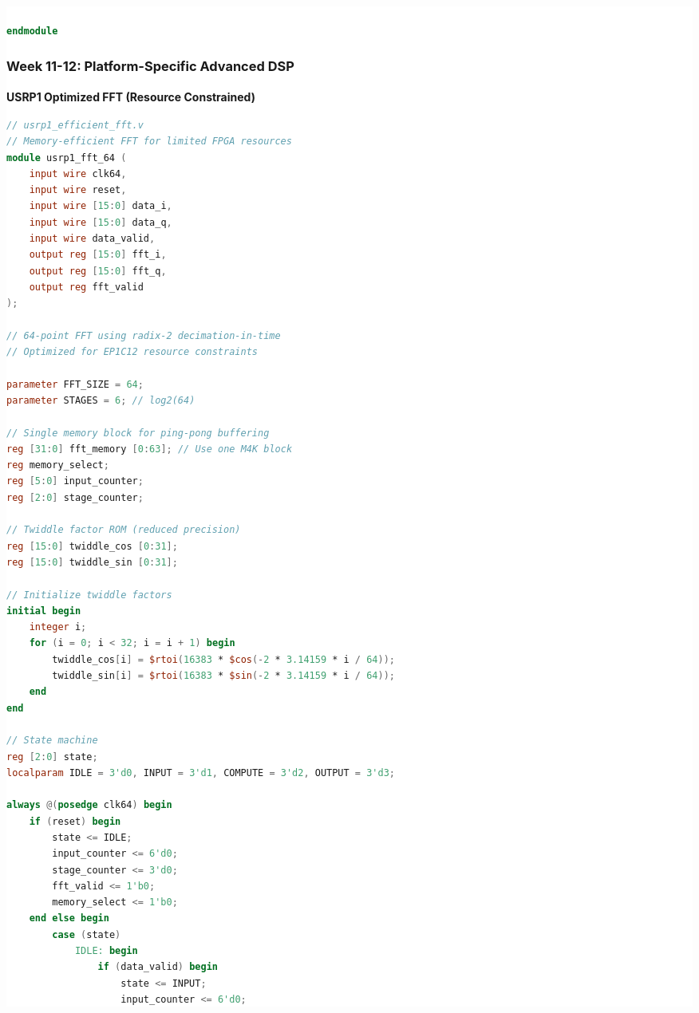 ```verilog

endmodule
```

### Week 11-12: Platform-Specific Advanced DSP

**USRP1 Optimized FFT (Resource Constrained)**
```verilog
// usrp1_efficient_fft.v
// Memory-efficient FFT for limited FPGA resources
module usrp1_fft_64 (
    input wire clk64,
    input wire reset,
    input wire [15:0] data_i,
    input wire [15:0] data_q,
    input wire data_valid,
    output reg [15:0] fft_i,
    output reg [15:0] fft_q,
    output reg fft_valid
);

// 64-point FFT using radix-2 decimation-in-time
// Optimized for EP1C12 resource constraints

parameter FFT_SIZE = 64;
parameter STAGES = 6; // log2(64)

// Single memory block for ping-pong buffering
reg [31:0] fft_memory [0:63]; // Use one M4K block
reg memory_select;
reg [5:0] input_counter;
reg [2:0] stage_counter;

// Twiddle factor ROM (reduced precision)
reg [15:0] twiddle_cos [0:31];
reg [15:0] twiddle_sin [0:31];

// Initialize twiddle factors
initial begin
    integer i;
    for (i = 0; i < 32; i = i + 1) begin
        twiddle_cos[i] = $rtoi(16383 * $cos(-2 * 3.14159 * i / 64));
        twiddle_sin[i] = $rtoi(16383 * $sin(-2 * 3.14159 * i / 64));
    end
end

// State machine
reg [2:0] state;
localparam IDLE = 3'd0, INPUT = 3'd1, COMPUTE = 3'd2, OUTPUT = 3'd3;

always @(posedge clk64) begin
    if (reset) begin
        state <= IDLE;
        input_counter <= 6'd0;
        stage_counter <= 3'd0;
        fft_valid <= 1'b0;
        memory_select <= 1'b0;
    end else begin
        case (state)
            IDLE: begin
                if (data_valid) begin
                    state <= INPUT;
                    input_counter <= 6'd0;
```